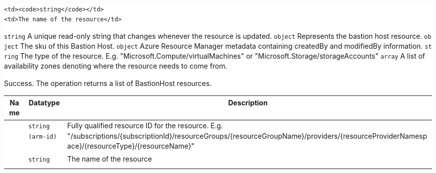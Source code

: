     <td><code>string</code></td>
    <td>The name of the resource</td>
</tr>
<tr>
    <td><CopyableCode code="etag" /></td>
    <td><code>string</code></td>
    <td>A unique read-only string that changes whenever the resource is updated.</td>
</tr>
<tr>
    <td><CopyableCode code="properties" /></td>
    <td><code>object</code></td>
    <td>Represents the bastion host resource.</td>
</tr>
<tr>
    <td><CopyableCode code="sku" /></td>
    <td><code>object</code></td>
    <td>The sku of this Bastion Host.</td>
</tr>
<tr>
    <td><CopyableCode code="systemData" /></td>
    <td><code>object</code></td>
    <td>Azure Resource Manager metadata containing createdBy and modifiedBy information.</td>
</tr>
<tr>
    <td><CopyableCode code="type" /></td>
    <td><code>string</code></td>
    <td>The type of the resource. E.g. "Microsoft.Compute/virtualMachines" or "Microsoft.Storage/storageAccounts"</td>
</tr>
<tr>
    <td><CopyableCode code="zones" /></td>
    <td><code>array</code></td>
    <td>A list of availability zones denoting where the resource needs to come from.</td>
</tr>
</tbody>
</table>
</TabItem>
<TabItem value="list_by_resource_group">

Success. The operation returns a list of BastionHost resources.

<table>
<thead>
    <tr>
    <th>Name</th>
    <th>Datatype</th>
    <th>Description</th>
    </tr>
</thead>
<tbody>
<tr>
    <td><CopyableCode code="id" /></td>
    <td><code>string (arm-id)</code></td>
    <td>Fully qualified resource ID for the resource. E.g. "/subscriptions/&#123;subscriptionId&#125;/resourceGroups/&#123;resourceGroupName&#125;/providers/&#123;resourceProviderNamespace&#125;/&#123;resourceType&#125;/&#123;resourceName&#125;"</td>
</tr>
<tr>
    <td><CopyableCode code="name" /></td>
    <td><code>string</code></td>
    <td>The name of the resource</td>
</tr>
<tr>
    <td><CopyableCode code="etag" /></td>